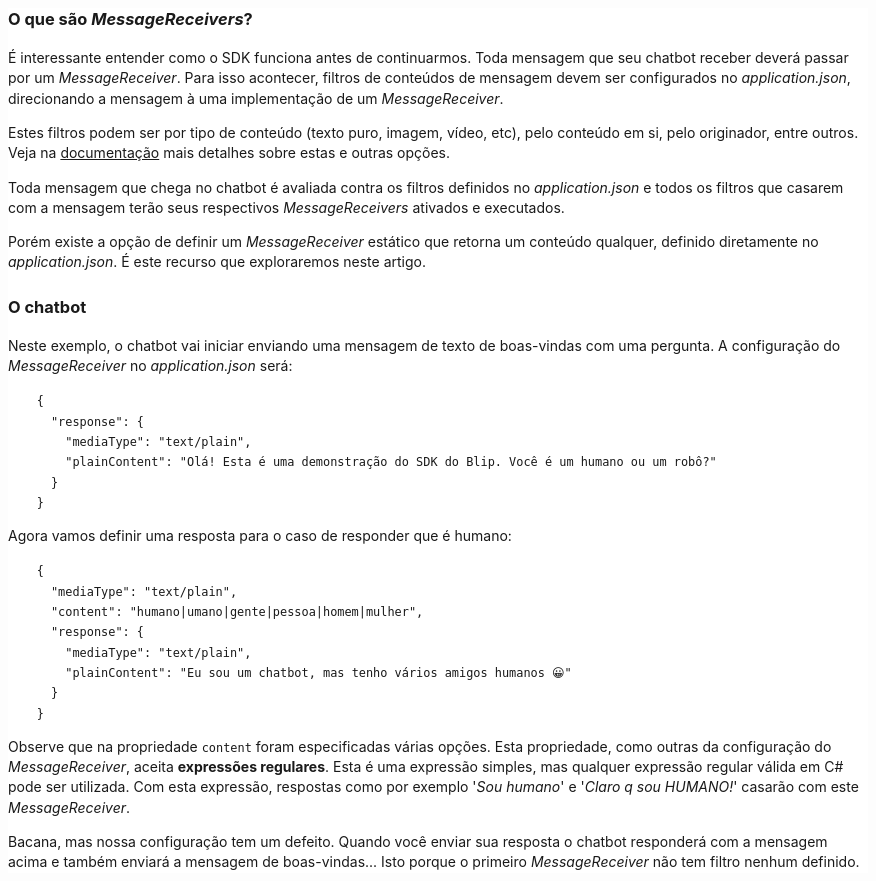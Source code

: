 ### O que são *MessageReceivers*?
É interessante entender como o SDK funciona antes de continuarmos. Toda mensagem que seu chatbot receber deverá passar por um *MessageReceiver*. 
Para isso acontecer, filtros de conteúdos de mensagem devem ser configurados no *application.json*, direcionando a mensagem à uma implementação de um *MessageReceiver*. 

Estes filtros podem ser por tipo de conteúdo (texto puro, imagem, vídeo, etc), pelo conteúdo em si, pelo originador, entre outros. Veja na [documentação](https://blip.ai/portal/#/docs/sdks/csharp/configuring)
mais detalhes sobre estas e outras opções. 

Toda mensagem que chega no chatbot é avaliada contra os filtros definidos no *application.json* e todos os filtros que casarem com a mensagem terão seus 
respectivos *MessageReceivers* ativados e executados. 

Porém existe a opção de definir um *MessageReceiver* estático que retorna um conteúdo qualquer, definido diretamente no *application.json*. É este recurso que exploraremos neste artigo.

### O chatbot

Neste exemplo, o chatbot vai iniciar enviando uma mensagem de texto de boas-vindas com uma pergunta. A configuração do *MessageReceiver* no *application.json* será:

```
    {
      "response": {
        "mediaType": "text/plain",
        "plainContent": "Olá! Esta é uma demonstração do SDK do Blip. Você é um humano ou um robô?"
      }
    }
``` 

Agora vamos definir uma resposta para o caso de responder que é humano:

```
    {
      "mediaType": "text/plain",
      "content": "humano|umano|gente|pessoa|homem|mulher",
      "response": {
        "mediaType": "text/plain",
        "plainContent": "Eu sou um chatbot, mas tenho vários amigos humanos 😀"
      }
    }
```

Observe que na propriedade `content` foram especificadas várias opções. Esta propriedade, como outras da configuração do *MessageReceiver*, aceita **expressões regulares**.
Esta é uma expressão simples, mas qualquer expressão regular válida em C# pode ser utilizada. 
Com esta expressão, respostas como por exemplo '*Sou humano*' e '*Claro q sou HUMANO!*' casarão com este *MessageReceiver*.

Bacana, mas nossa configuração tem um defeito. Quando você enviar sua resposta o chatbot responderá com a mensagem acima e também enviará a mensagem de boas-vindas...
Isto porque o primeiro *MessageReceiver* não tem filtro nenhum definido. 

